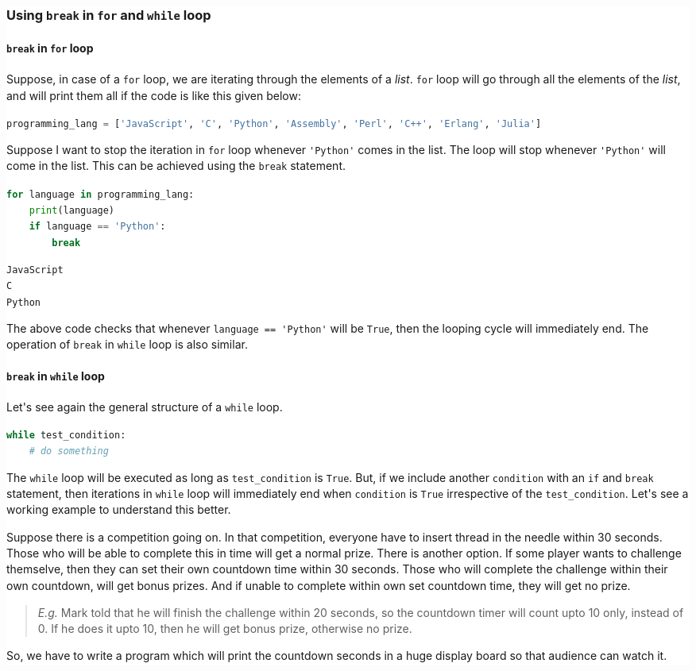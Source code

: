 ### Using `break` in `for` and `while` loop
#### `break` in `for` loop
Suppose, in case of a `for` loop, we are iterating through the elements of a *list*. `for` loop will go through all the elements of the *list*, and will print them all if the code is like this given below:


```python
programming_lang = ['JavaScript', 'C', 'Python', 'Assembly', 'Perl', 'C++', 'Erlang', 'Julia']
```

Suppose I want to stop the iteration in `for` loop whenever `'Python'` comes in the list. The loop will stop whenever `'Python'` will come in the list. This can be achieved using the `break` statement.


```python
for language in programming_lang:
    print(language)    
    if language == 'Python':
        break
```

    JavaScript
    C
    Python
    

The above code checks that whenever `language == 'Python'` will be `True`, then the looping cycle will immediately end. The operation of `break` in `while` loop is also similar. 

#### `break` in `while` loop
Let's see again the general structure of a `while` loop.

```Python
while test_condition:
    # do something
```

The `while` loop will be executed as long as `test_condition` is `True`. But, if we include another `condition` with an `if` and `break` statement, then iterations in `while` loop will immediately end when `condition` is `True` irrespective of the `test_condition`. Let's see a working example to understand this better.

Suppose there is a competition going on. In that competition, everyone have to insert thread in the needle within 30 seconds. Those who will be able to complete this in time will get a normal prize. There is another option. If some player wants to challenge themselve, then they can set their own countdown time within 30 seconds. Those who will complete the challenge within their own countdown, will get bonus prizes. And if unable to complete within own set countdown time, they will get no prize. 
>*E.g.* Mark told that he will finish the challenge within 20 seconds, so the countdown timer will count upto 10 only, instead of 0. If he does it upto 10, then he will get bonus prize, otherwise no prize. 

So, we have to write a program which will print the countdown seconds in a huge display board so that audience can watch it.
